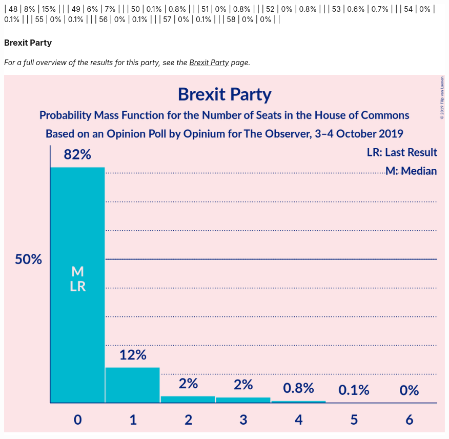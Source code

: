 | 48 | 8% | 15% |  |
| 49 | 6% | 7% |  |
| 50 | 0.1% | 0.8% |  |
| 51 | 0% | 0.8% |  |
| 52 | 0% | 0.8% |  |
| 53 | 0.6% | 0.7% |  |
| 54 | 0% | 0.1% |  |
| 55 | 0% | 0.1% |  |
| 56 | 0% | 0.1% |  |
| 57 | 0% | 0.1% |  |
| 58 | 0% | 0% |  |

### Brexit Party

*For a full overview of the results for this party, see the [Brexit Party](party-brexitparty.html) page.*

![Graph with seats probability mass function not yet produced](2019-10-04-Opinium-seats-pmf-brexitparty.png "Seats Probability Mass Function")
